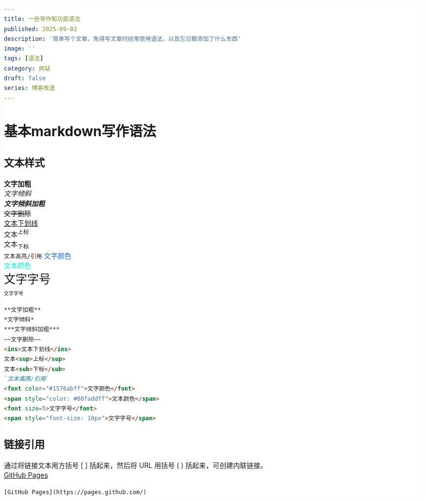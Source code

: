 ```yaml
---
title: 一些写作和功能语法
published: 2025-09-02
description: '简单写个文章，免得写文章时经常使用语法，以及忘记都添加了什么东西'
image: ''
tags: [语法]
category: 网站
draft: false
series: 博客改造
---
```


# 基本markdown写作语法
## 文本样式

**文字加粗**  
*文字倾斜*  
***文字倾斜加粗***  
~~文字删除~~  
<ins>文本下划线</ins>  
文本<sup>上标</sup>  
文本<sub>下标</sub>  
`文本高亮/引用`
<font color="#1576abff">文字颜色</font>  
<span style="color: #00faddff">文本颜色</span>  
<font size=5>文字字号</font>  
<span style="font-size: 10px">文字字号</span>  

```md
**文字加粗**  
*文字倾斜*  
***文字倾斜加粗***  
~~文字删除~~  
<ins>文本下划线</ins>  
文本<sup>上标</sup>  
文本<sub>下标</sub>  
`文本高亮/引用`
<font color="#1576abff">文字颜色</font>  
<span style="color: #00faddff">文本颜色</span>  
<font size=5>文字字号</font>  
<span style="font-size: 10px">文字字号</span>  
```

## 链接引用
通过将链接文本用方括号 [ ] 括起来，然后将 URL 用括号 ( ) 括起来，可创建内联链接。  
[GitHub Pages](https://pages.github.com/)  
```
[GitHub Pages](https://pages.github.com/)   
```
